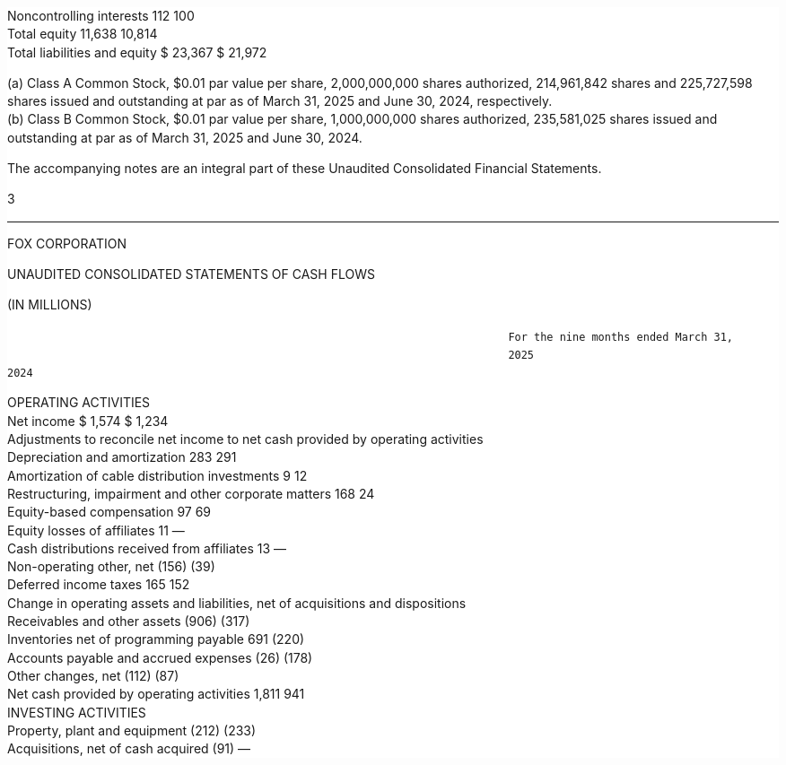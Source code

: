 Noncontrolling interests                                          112                                             100        
Total equity                                                      11,638                                          10,814     
Total liabilities and equity                                      $                   23,367                              $  21,972          
  

                                                                                                                                                                                                                              
(a)  Class A Common Stock, $0.01 par value per share, 2,000,000,000 shares authorized, 214,961,842 shares and 225,727,598 shares issued and outstanding at par as of March 31, 2025 and June 30, 2024, respectively.  
(b)  Class B Common Stock, $0.01 par value per share, 1,000,000,000 shares authorized, 235,581,025 shares issued and outstanding at par as of March 31, 2025 and June 30, 2024.                                       

The accompanying notes are an integral part of these Unaudited Consolidated Financial Statements.

3

* * *

  

FOX CORPORATION

UNAUDITED CONSOLIDATED STATEMENTS OF CASH FLOWS

(IN MILLIONS)

                                                                                                                                                                 
                                                                                  For the nine months ended March 31,  
                                                                                  2025                                        2024  
OPERATING ACTIVITIES                                                                                                                
Net income                                                                        $                                    1,574                 $  1,234    
Adjustments to reconcile net income to net cash provided by operating activities                                                    
Depreciation and amortization                                                     283                                               291         
Amortization of cable distribution investments                                    9                                                 12          
Restructuring, impairment and other corporate matters                             168                                               24          
Equity-based compensation                                                         97                                                69          
Equity losses of affiliates                                                       11                                                —           
Cash distributions received from affiliates                                       13                                                —           
Non-operating other, net                                                          (156)                                             (39)        
Deferred income taxes                                                             165                                               152         
Change in operating assets and liabilities, net of acquisitions and dispositions                                                    
Receivables and other assets                                                      (906)                                             (317)       
Inventories net of programming payable                                            691                                               (220)       
Accounts payable and accrued expenses                                             (26)                                              (178)       
Other changes, net                                                                (112)                                             (87)        
Net cash provided by operating activities                                         1,811                                             941         
INVESTING ACTIVITIES                                                                                                                
Property, plant and equipment                                                     (212)                                             (233)       
Acquisitions, net of cash acquired                                                (91)                                              —           